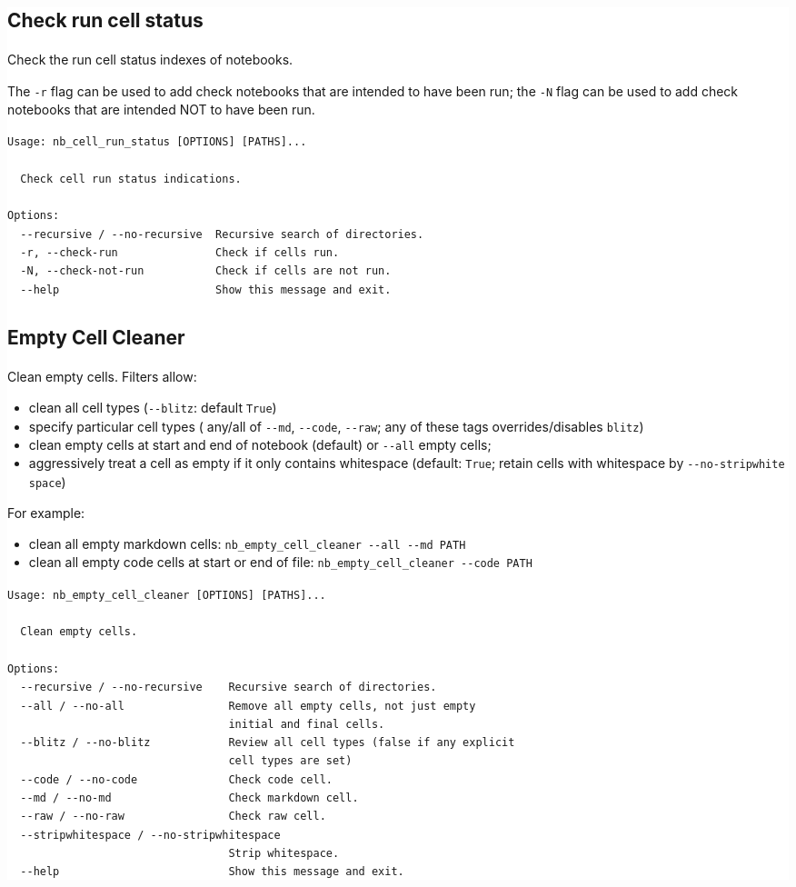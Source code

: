 ## Check run cell status

Check the run cell status indexes of notebooks.

The `-r` flag can be used to add check notebooks that are intended to have been run; the `-N` flag can be used to add check notebooks that are intended NOT to have been run.

```text
Usage: nb_cell_run_status [OPTIONS] [PATHS]...

  Check cell run status indications.

Options:
  --recursive / --no-recursive  Recursive search of directories.
  -r, --check-run               Check if cells run.
  -N, --check-not-run           Check if cells are not run.
  --help                        Show this message and exit.
```

## Empty Cell Cleaner

Clean empty cells. Filters allow:

- clean all cell types (`--blitz`: default `True`)
- specify particular cell types ( any/all of `--md`, `--code`, `--raw`; any of these tags overrides/disables `blitz`)
- clean empty cells at start and end of notebook (default) or `--all` empty cells;
- aggressively treat a cell as empty if it only contains whitespace (default: `True`; retain cells with whitespace by `--no-stripwhitespace`)

For example:

- clean all empty markdown cells: `nb_empty_cell_cleaner --all --md PATH`
- clean all empty code cells at start or end of file: `nb_empty_cell_cleaner --code PATH`

```text
Usage: nb_empty_cell_cleaner [OPTIONS] [PATHS]...

  Clean empty cells.

Options:
  --recursive / --no-recursive    Recursive search of directories.
  --all / --no-all                Remove all empty cells, not just empty
                                  initial and final cells.
  --blitz / --no-blitz            Review all cell types (false if any explicit
                                  cell types are set)
  --code / --no-code              Check code cell.
  --md / --no-md                  Check markdown cell.
  --raw / --no-raw                Check raw cell.
  --stripwhitespace / --no-stripwhitespace
                                  Strip whitespace.
  --help                          Show this message and exit.
```
